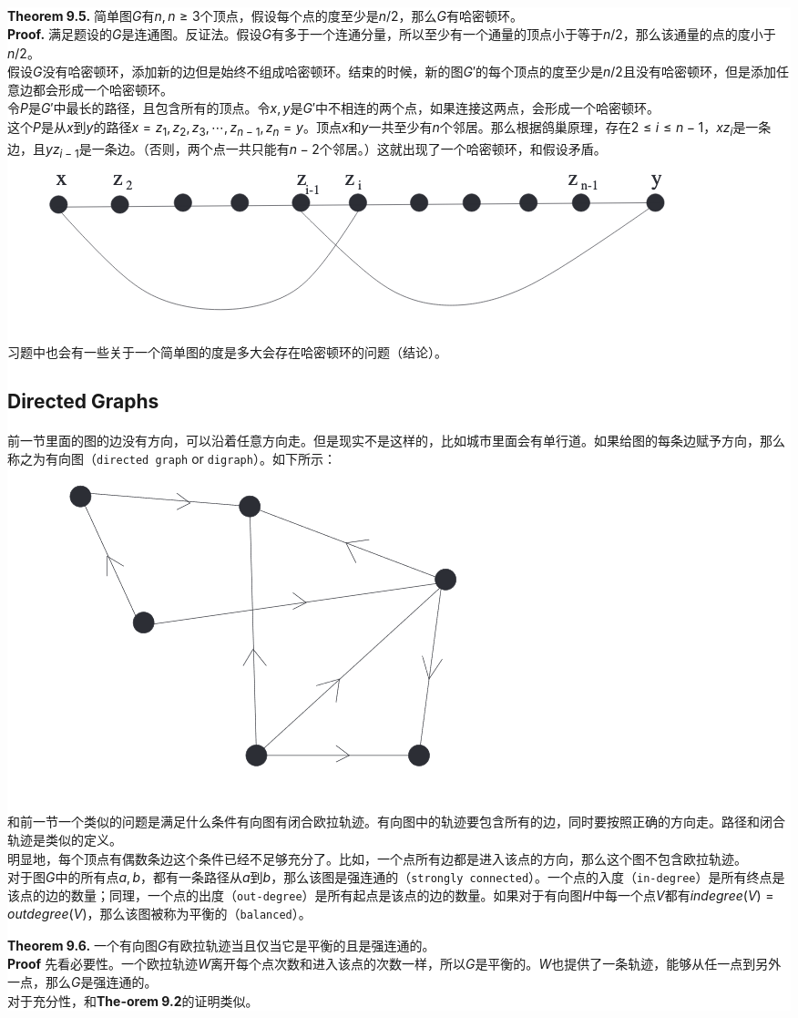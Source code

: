 **Theorem 9.5.** 简单图$G$有$n, n\geq 3$个顶点，假设每个点的度至少是$n/2$，那么$G$有哈密顿环。  
**Proof.** 满足题设的$G$是连通图。反证法。假设$G$有多于一个连通分量，所以至少有一个通量的顶点小于等于$n/2$，那么该通量的点的度小于$n/2$。  
假设$G$没有哈密顿环，添加新的边但是始终不组成哈密顿环。结束的时候，新的图$G'$的每个顶点的度至少是$n/2$且没有哈密顿环，但是添加任意边都会形成一个哈密顿环。  
令$P$是$G'$中最长的路径，且包含所有的顶点。令$x,y$是$G'$中不相连的两个点，如果连接这两点，会形成一个哈密顿环。  
这个$P$是从$x$到$y$的路径$x=z_1,z_2,z_3,\cdots,z_{n-1},z_n=y$。顶点$x$和$y$一共至少有$n$个邻居。那么根据鸽巢原理，存在$2\leq i\leq n-1$，$xz_i$是一条边，且$yz_{i-1}$是一条边。（否则，两个点一共只能有$n-2$个邻居。）这就出现了一个哈密顿环，和假设矛盾。  
![](0904.png)

习题中也会有一些关于一个简单图的度是多大会存在哈密顿环的问题（结论）。

## Directed Graphs
前一节里面的图的边没有方向，可以沿着任意方向走。但是现实不是这样的，比如城市里面会有单行道。如果给图的每条边赋予方向，那么称之为有向图（`directed graph` or `digraph`）。如下所示：  
![](0905.png)  
和前一节一个类似的问题是满足什么条件有向图有闭合欧拉轨迹。有向图中的轨迹要包含所有的边，同时要按照正确的方向走。路径和闭合轨迹是类似的定义。  
明显地，每个顶点有偶数条边这个条件已经不足够充分了。比如，一个点所有边都是进入该点的方向，那么这个图不包含欧拉轨迹。  
对于图$G$中的所有点$a,b$，都有一条路径从$a$到$b$，那么该图是强连通的（`strongly connected`）。一个点的入度（`in-degree`）是所有终点是该点的边的数量；同理，一个点的出度（`out-degree`）是所有起点是该点的边的数量。如果对于有向图$H$中每一个点$V$都有$indegree(V)=outdegree(V)$，那么该图被称为平衡的（`balanced`）。

**Theorem 9.6.** 一个有向图$G$有欧拉轨迹当且仅当它是平衡的且是强连通的。  
**Proof** 先看必要性。一个欧拉轨迹$W$离开每个点次数和进入该点的次数一样，所以$G$是平衡的。$W$也提供了一条轨迹，能够从任一点到另外一点，那么$G$是强连通的。  
对于充分性，和**The-orem 9.2**的证明类似。
